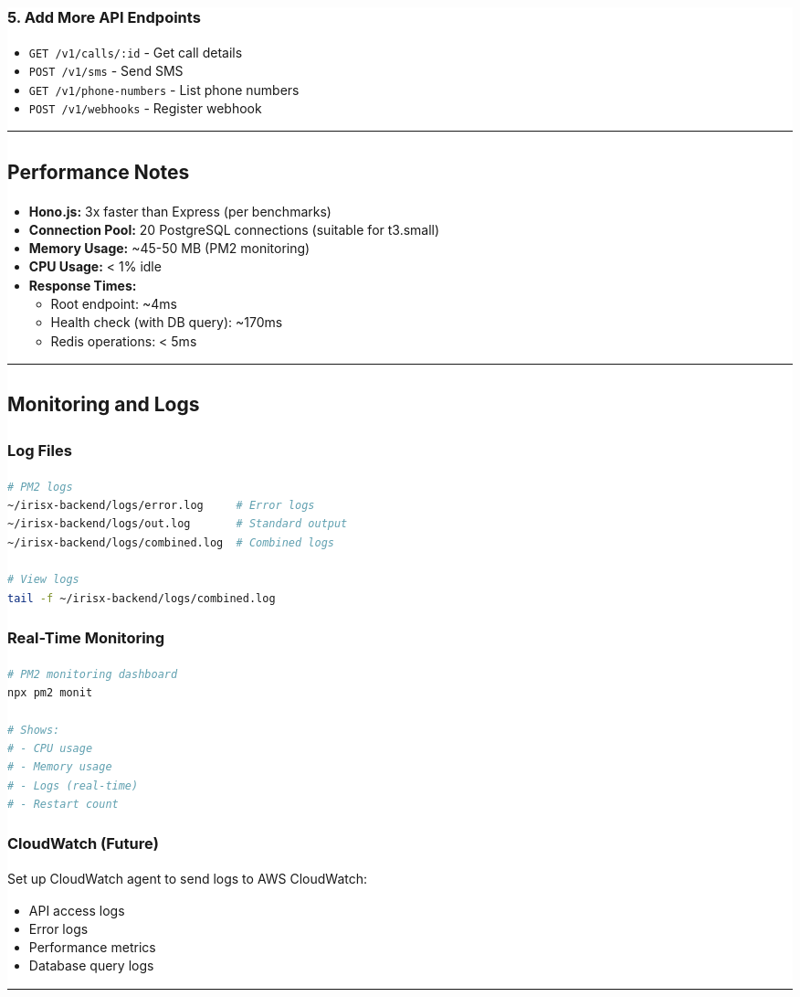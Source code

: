 ### 5. Add More API Endpoints
- `GET /v1/calls/:id` - Get call details
- `POST /v1/sms` - Send SMS
- `GET /v1/phone-numbers` - List phone numbers
- `POST /v1/webhooks` - Register webhook

---

## Performance Notes

- **Hono.js:** 3x faster than Express (per benchmarks)
- **Connection Pool:** 20 PostgreSQL connections (suitable for t3.small)
- **Memory Usage:** ~45-50 MB (PM2 monitoring)
- **CPU Usage:** < 1% idle
- **Response Times:**
  - Root endpoint: ~4ms
  - Health check (with DB query): ~170ms
  - Redis operations: < 5ms

---

## Monitoring and Logs

### Log Files

```bash
# PM2 logs
~/irisx-backend/logs/error.log     # Error logs
~/irisx-backend/logs/out.log       # Standard output
~/irisx-backend/logs/combined.log  # Combined logs

# View logs
tail -f ~/irisx-backend/logs/combined.log
```

### Real-Time Monitoring

```bash
# PM2 monitoring dashboard
npx pm2 monit

# Shows:
# - CPU usage
# - Memory usage
# - Logs (real-time)
# - Restart count
```

### CloudWatch (Future)

Set up CloudWatch agent to send logs to AWS CloudWatch:
- API access logs
- Error logs
- Performance metrics
- Database query logs

---